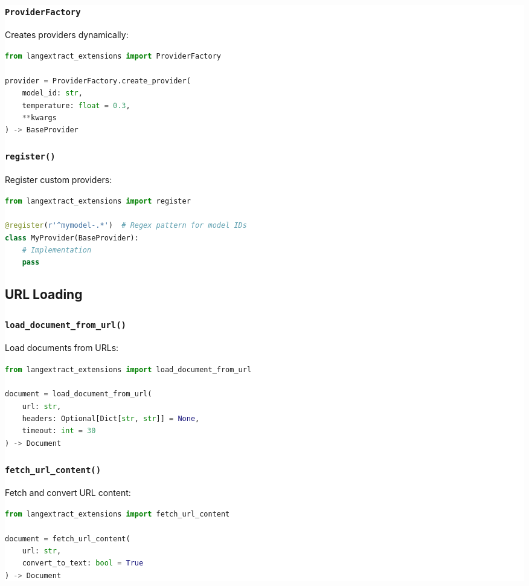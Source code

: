 ### `ProviderFactory`

Creates providers dynamically:

```python
from langextract_extensions import ProviderFactory

provider = ProviderFactory.create_provider(
    model_id: str,
    temperature: float = 0.3,
    **kwargs
) -> BaseProvider
```

### `register()`

Register custom providers:

```python
from langextract_extensions import register

@register(r'^mymodel-.*')  # Regex pattern for model IDs
class MyProvider(BaseProvider):
    # Implementation
    pass
```

## URL Loading

### `load_document_from_url()`

Load documents from URLs:

```python
from langextract_extensions import load_document_from_url

document = load_document_from_url(
    url: str,
    headers: Optional[Dict[str, str]] = None,
    timeout: int = 30
) -> Document
```

### `fetch_url_content()`

Fetch and convert URL content:

```python
from langextract_extensions import fetch_url_content

document = fetch_url_content(
    url: str,
    convert_to_text: bool = True
) -> Document
```
